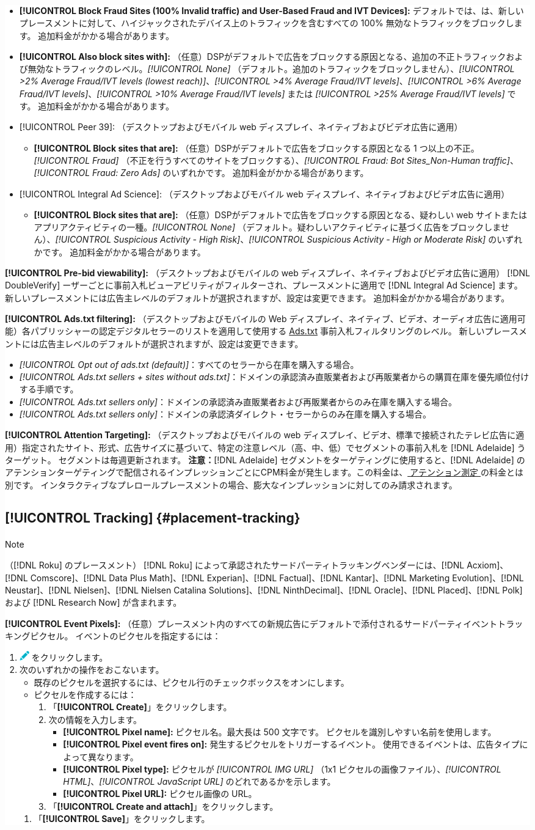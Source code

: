    * **[!UICONTROL Block Fraud Sites (100% Invalid traffic) and User-Based Fraud and IVT Devices]:** デフォルトでは、は、新しいプレースメントに対して、ハイジャックされたデバイス上のトラフィックを含むすべての 100% 無効なトラフィックをブロックします。 追加料金がかかる場合があります。

   * **[!UICONTROL Also block sites with]:** （任意）DSPがデフォルトで広告をブロックする原因となる、追加の不正トラフィックおよび無効なトラフィックのレベル。*[!UICONTROL None]* （デフォルト。追加のトラフィックをブロックしません）、*[!UICONTROL >2% Average Fraud/IVT levels (lowest reach)]*、*[!UICONTROL >4% Average Fraud/IVT levels]*、*[!UICONTROL >6% Average Fraud/IVT levels]*、*[!UICONTROL >10% Average Fraud/IVT levels]* または *[!UICONTROL >25% Average Fraud/IVT levels]* です。 追加料金がかかる場合があります。

* [!UICONTROL Peer 39]: （デスクトップおよびモバイル web ディスプレイ、ネイティブおよびビデオ広告に適用）

   * **[!UICONTROL Block sites that are]:** （任意）DSPがデフォルトで広告をブロックする原因となる 1 つ以上の不正。*[!UICONTROL Fraud]* （不正を行うすべてのサイトをブロックする）、*[!UICONTROL Fraud: Bot Sites_Non-Human traffic]*、*[!UICONTROL Fraud: Zero Ads]* のいずれかです。 追加料金がかかる場合があります。

* [!UICONTROL Integral Ad Science]: （デスクトップおよびモバイル web ディスプレイ、ネイティブおよびビデオ広告に適用）

   * **[!UICONTROL Block sites that are]:** （任意）DSPがデフォルトで広告をブロックする原因となる、疑わしい web サイトまたはアプリアクティビティの一種。*[!UICONTROL None]* （デフォルト。疑わしいアクティビティに基づく広告をブロックしません）、*[!UICONTROL Suspicious Activity - High Risk]*、*[!UICONTROL Suspicious Activity - High or Moderate Risk]* のいずれかです。 追加料金がかかる場合があります。

**[!UICONTROL Pre-bid viewability]:** （デスクトップおよびモバイルの web ディスプレイ、ネイティブおよびビデオ広告に適用） [!DNL DoubleVerify] ーザーごとに事前入札ビューアビリティがフィルターされ、プレースメントに適用で [!DNL Integral Ad Science] ます。 新しいプレースメントには広告主レベルのデフォルトが選択されますが、設定は変更できます。 追加料金がかかる場合があります。

**[!UICONTROL Ads.txt filtering]:** （デスクトップおよびモバイルの Web ディスプレイ、ネイティブ、ビデオ、オーディオ広告に適用可能）各パブリッシャーの認定デジタルセラーのリストを適用して使用する [Ads.txt](https://iabtechlab.com/ads-txt-about/) 事前入札フィルタリングのレベル。 新しいプレースメントには広告主レベルのデフォルトが選択されますが、設定は変更できます。

* *[!UICONTROL Opt out of ads.txt (default)]*：すべてのセラーから在庫を購入する場合。
* *[!UICONTROL Ads.txt sellers + sites without ads.txt]*：ドメインの承認済み直販業者および再販業者からの購買在庫を優先順位付けする手順です。
* *[!UICONTROL Ads.txt sellers only]*：ドメインの承認済み直販業者および再販業者からのみ在庫を購入する場合。
* *[!UICONTROL Ads.txt sellers only]*：ドメインの承認済ダイレクト・セラーからのみ在庫を購入する場合。

**[!UICONTROL Attention Targeting]:** （デスクトップおよびモバイルの web ディスプレイ、ビデオ、標準で接続されたテレビ広告に適用）指定されたサイト、形式、広告サイズに基づいて、特定の注意レベル（高、中、低）でセグメントの事前入札を [!DNL Adelaide] うターゲット。 セグメントは毎週更新されます。 **注意：**&#x200B;[!DNL Adelaide] セグメントをターゲティングに使用すると、[!DNL Adelaide] のアテンションターゲティングで配信されるインプレッションごとにCPM料金が発生します。この料金は、[ アテンション測定 ](/help/dsp/campaign-management/campaigns/campaign-settings.md) の料金とは別です。 インタラクティブなプレロールプレースメントの場合、膨大なインプレッションに対してのみ請求されます。

## [!UICONTROL Tracking] {#placement-tracking}

>[!NOTE]
>
>（[!DNL Roku] のプレースメント） [!DNL Roku] によって承認されたサードパーティトラッキングベンダーには、[!DNL Acxiom]、[!DNL Comscore]、[!DNL Data Plus Math]、[!DNL Experian]、[!DNL Factual]、[!DNL Kantar]、[!DNL Marketing Evolution]、[!DNL Neustar]、[!DNL Nielsen]、[!DNL Nielsen Catalina Solutions]、[!DNL NinthDecimal]、[!DNL Oracle]、[!DNL Placed]、[!DNL Polk] および [!DNL Research Now] が含まれます。

**[!UICONTROL Event Pixels]:** （任意）プレースメント内のすべての新規広告にデフォルトで添付されるサードパーティイベントトラッキングピクセル。 イベントのピクセルを指定するには：

1. ![ 編集 ](/help/dsp/assets/edit.png) をクリックします。
1. 次のいずれかの操作をおこないます。
   * 既存のピクセルを選択するには、ピクセル行のチェックボックスをオンにします。
   * ピクセルを作成するには：
      1. 「**[!UICONTROL Create]**」をクリックします。
      1. 次の情報を入力します。
         * **[!UICONTROL Pixel name]:** ピクセル名。最大長は 500 文字です。 ピクセルを識別しやすい名前を使用します。
         * **[!UICONTROL Pixel event fires on]:** 発生するピクセルをトリガーするイベント。 使用できるイベントは、広告タイプによって異なります。
         * **[!UICONTROL Pixel type]:** ピクセルが *[!UICONTROL IMG URL]* （1x1 ピクセルの画像ファイル）、*[!UICONTROL HTML]*、*[!UICONTROL JavaScript URL]* のどれであるかを示します。
         * **[!UICONTROL Pixel URL]:** ピクセル画像の URL。
      1. 「**[!UICONTROL Create and attach]**」をクリックします。
   1. 「**[!UICONTROL Save]**」をクリックします。
